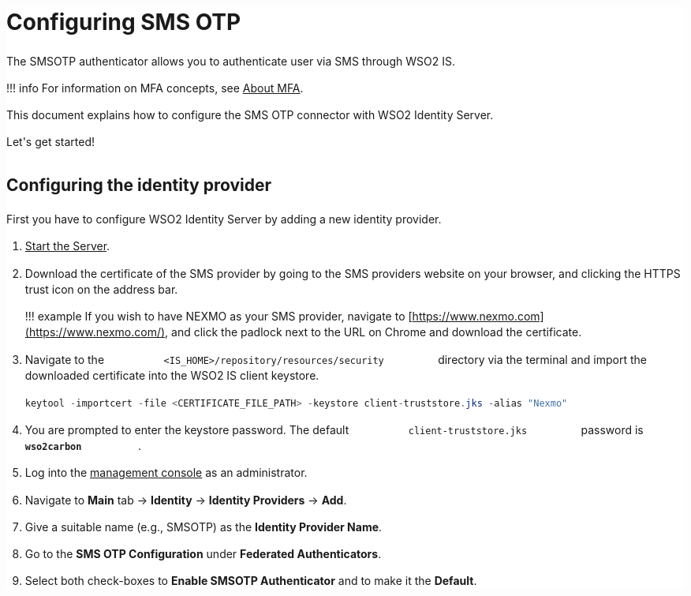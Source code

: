 # Configuring SMS OTP

The SMSOTP authenticator allows you to authenticate user via SMS through WSO2 IS.

!!! info 
    For information on MFA concepts, see [About MFA](../../learn/multi-factor-authentication). 
    
This document explains how to configure the SMS OTP connector with WSO2
Identity Server.

Let's get started!

## Configuring the identity provider

First you have to configure WSO2 Identity Server by adding a new identity
provider.

1.  [Start the Server](../../setup/running-the-product).

2.  Download the certificate of the SMS provider by going to the SMS
    providers website on your browser, and clicking the HTTPS trust icon
    on the address bar.  
    
    !!! example
        If you wish to have NEXMO as your SMS provider, navigate to
        [https://www.nexmo.com](https://www.nexmo.com/), and click the
        padlock next to the URL on Chrome and download the certificate.
        
3.  Navigate to the
    `           <IS_HOME>/repository/resources/security          `
    directory via the terminal and import the downloaded certificate
    into the WSO2 IS client keystore.

    ``` java
    keytool -importcert -file <CERTIFICATE_FILE_PATH> -keystore client-truststore.jks -alias "Nexmo" 
    ```

4.  You are prompted to enter the keystore password. The default
    `           client-truststore.jks          ` password is
    **`            wso2carbon           `**.

5.  Log into the [management
    console](../../setup/getting-started-with-the-management-console)
    as an administrator.
    
6.  Navigate to **Main** tab -> **Identity** -> **Identity Providers** -> **Add**.

7.  Give a suitable name (e.g., SMSOTP) as the **Identity Provider
    Name**.

8.  Go to the **SMS OTP Configuration** under **Federated
    Authenticators**.

9.  Select both check-boxes to **Enable SMSOTP Authenticator** and to
    make it the **Default**.
